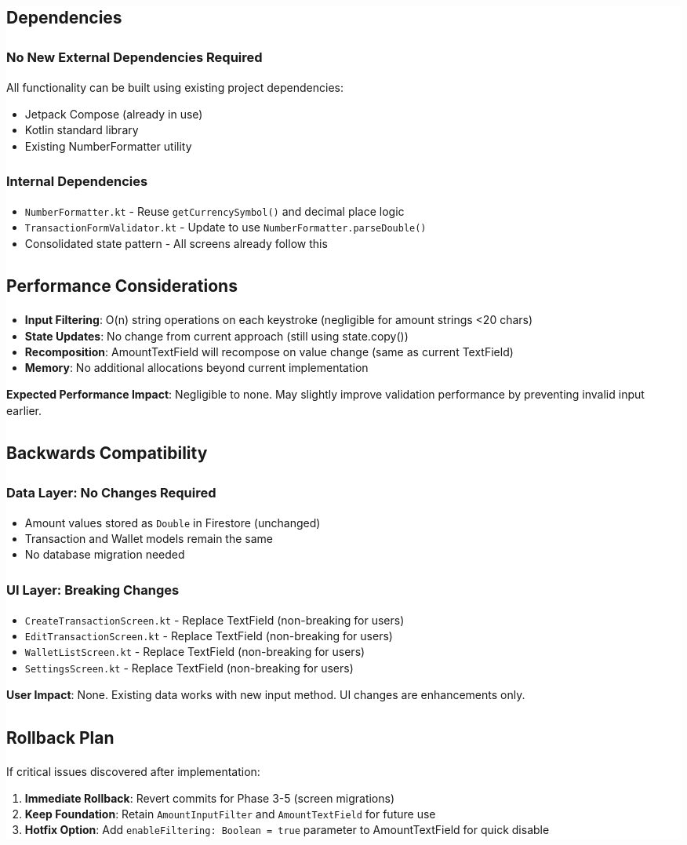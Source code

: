 ## Dependencies

### No New External Dependencies Required

All functionality can be built using existing project dependencies:
- Jetpack Compose (already in use)
- Kotlin standard library
- Existing NumberFormatter utility

### Internal Dependencies

- `NumberFormatter.kt` - Reuse `getCurrencySymbol()` and decimal place logic
- `TransactionFormValidator.kt` - Update to use `NumberFormatter.parseDouble()`
- Consolidated state pattern - All screens already follow this

## Performance Considerations

- **Input Filtering**: O(n) string operations on each keystroke (negligible for amount strings <20 chars)
- **State Updates**: No change from current approach (still using state.copy())
- **Recomposition**: AmountTextField will recompose on value change (same as current TextField)
- **Memory**: No additional allocations beyond current implementation

**Expected Performance Impact**: Negligible to none. May slightly improve validation performance by preventing invalid input earlier.

## Backwards Compatibility

### Data Layer: No Changes Required

- Amount values stored as `Double` in Firestore (unchanged)
- Transaction and Wallet models remain the same
- No database migration needed

### UI Layer: Breaking Changes

- `CreateTransactionScreen.kt` - Replace TextField (non-breaking for users)
- `EditTransactionScreen.kt` - Replace TextField (non-breaking for users)
- `WalletListScreen.kt` - Replace TextField (non-breaking for users)
- `SettingsScreen.kt` - Replace TextField (non-breaking for users)

**User Impact**: None. Existing data works with new input method. UI changes are enhancements only.

## Rollback Plan

If critical issues discovered after implementation:

1. **Immediate Rollback**: Revert commits for Phase 3-5 (screen migrations)
2. **Keep Foundation**: Retain `AmountInputFilter` and `AmountTextField` for future use
3. **Hotfix Option**: Add `enableFiltering: Boolean = true` parameter to AmountTextField for quick disable
